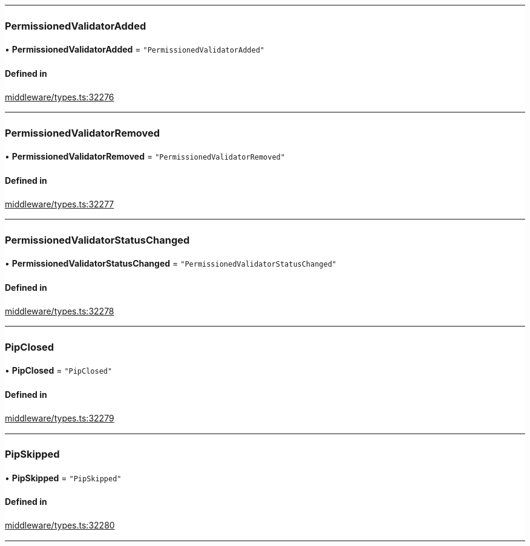 ___

### PermissionedValidatorAdded

• **PermissionedValidatorAdded** = ``"PermissionedValidatorAdded"``

#### Defined in

[middleware/types.ts:32276](https://github.com/PolymeshAssociation/polymesh-sdk/blob/fe2e6dd1d/src/middleware/types.ts#L32276)

___

### PermissionedValidatorRemoved

• **PermissionedValidatorRemoved** = ``"PermissionedValidatorRemoved"``

#### Defined in

[middleware/types.ts:32277](https://github.com/PolymeshAssociation/polymesh-sdk/blob/fe2e6dd1d/src/middleware/types.ts#L32277)

___

### PermissionedValidatorStatusChanged

• **PermissionedValidatorStatusChanged** = ``"PermissionedValidatorStatusChanged"``

#### Defined in

[middleware/types.ts:32278](https://github.com/PolymeshAssociation/polymesh-sdk/blob/fe2e6dd1d/src/middleware/types.ts#L32278)

___

### PipClosed

• **PipClosed** = ``"PipClosed"``

#### Defined in

[middleware/types.ts:32279](https://github.com/PolymeshAssociation/polymesh-sdk/blob/fe2e6dd1d/src/middleware/types.ts#L32279)

___

### PipSkipped

• **PipSkipped** = ``"PipSkipped"``

#### Defined in

[middleware/types.ts:32280](https://github.com/PolymeshAssociation/polymesh-sdk/blob/fe2e6dd1d/src/middleware/types.ts#L32280)

___
